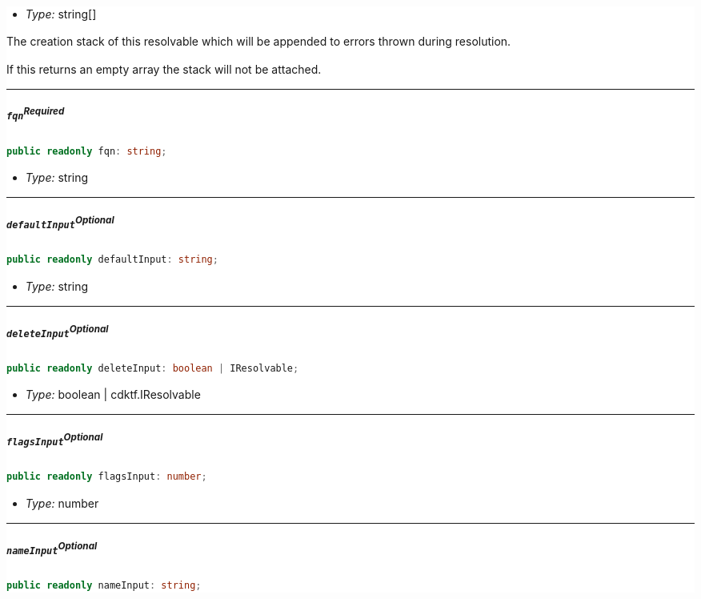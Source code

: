 - *Type:* string[]

The creation stack of this resolvable which will be appended to errors thrown during resolution.

If this returns an empty array the stack will not be attached.

---

##### `fqn`<sup>Required</sup> <a name="fqn" id="@cdktf/provider-consul.keys.KeysKeyOutputReference.property.fqn"></a>

```typescript
public readonly fqn: string;
```

- *Type:* string

---

##### `defaultInput`<sup>Optional</sup> <a name="defaultInput" id="@cdktf/provider-consul.keys.KeysKeyOutputReference.property.defaultInput"></a>

```typescript
public readonly defaultInput: string;
```

- *Type:* string

---

##### `deleteInput`<sup>Optional</sup> <a name="deleteInput" id="@cdktf/provider-consul.keys.KeysKeyOutputReference.property.deleteInput"></a>

```typescript
public readonly deleteInput: boolean | IResolvable;
```

- *Type:* boolean | cdktf.IResolvable

---

##### `flagsInput`<sup>Optional</sup> <a name="flagsInput" id="@cdktf/provider-consul.keys.KeysKeyOutputReference.property.flagsInput"></a>

```typescript
public readonly flagsInput: number;
```

- *Type:* number

---

##### `nameInput`<sup>Optional</sup> <a name="nameInput" id="@cdktf/provider-consul.keys.KeysKeyOutputReference.property.nameInput"></a>

```typescript
public readonly nameInput: string;
```
